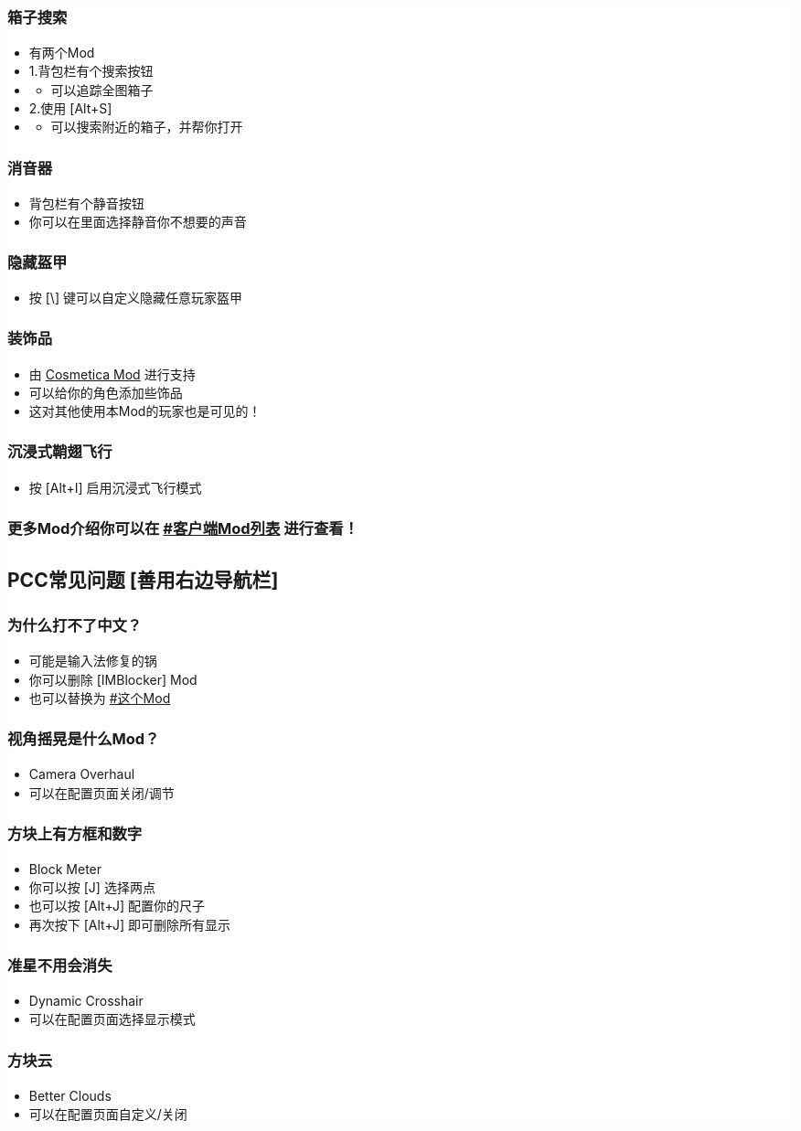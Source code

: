 ### 箱子搜索
- 有两个Mod
- 1.背包栏有个搜索按钮
- - 可以追踪全图箱子
- 2.使用 [Alt+S]
- - 可以搜索附近的箱子，并帮你打开

### 消音器
- 背包栏有个静音按钮
- 你可以在里面选择静音你不想要的声音

### 隐藏盔甲
- 按 [\\] 键可以自定义隐藏任意玩家盔甲

### 装饰品
- 由 [Cosmetica Mod](https://www.mcmod.cn/class/11957.html) 进行支持
- 可以给你的角色添加些饰品
- 这对其他使用本Mod的玩家也是可见的！

### 沉浸式鞘翅飞行
- 按 [Alt+I] 启用沉浸式飞行模式

### **更多Mod介绍你可以在 [#客户端Mod列表](https://docs.qq.com/sheet/DSXBDZ3d0TlhFcmpH) 进行查看！**


## PCC常见问题 [善用右边导航栏]

### 为什么打不了中文？
- 可能是输入法修复的锅
- 你可以删除 [IMBlocker] Mod
- 也可以替换为 [#这个Mod](https://modrinth.com/mod/imblocker/version/1.0.24)

### 视角摇晃是什么Mod？
- Camera Overhaul
- 可以在配置页面关闭/调节

### 方块上有方框和数字
- Block Meter
- 你可以按 [J] 选择两点
- 也可以按 [Alt+J] 配置你的尺子
- 再次按下 [Alt+J] 即可删除所有显示

### 准星不用会消失
- Dynamic Crosshair
- 可以在配置页面选择显示模式

### 方块云
- Better Clouds
- 可以在配置页面自定义/关闭
